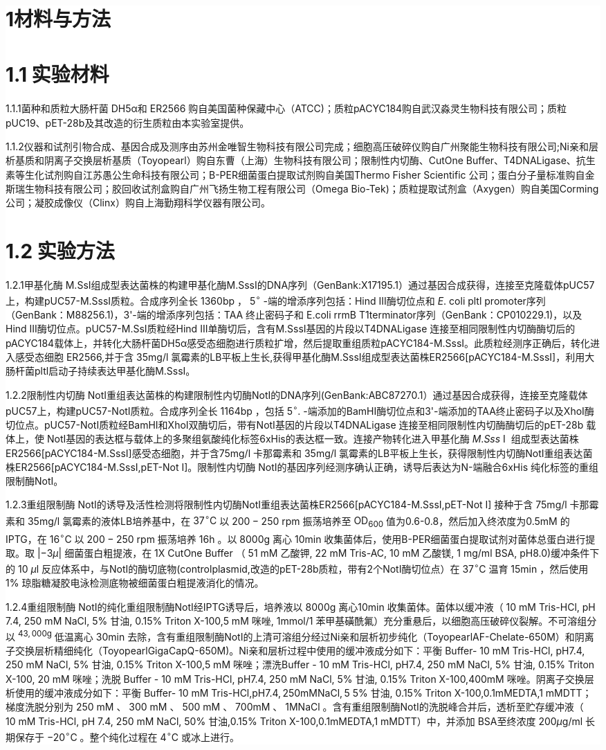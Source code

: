 # 1材料与方法

# 1.1 实验材料

1.1.1菌种和质粒大肠杆菌 DH5α和 ER2566 购自美国菌种保藏中心（ATCC)；质粒pACYC184购自武汉淼灵生物科技有限公司；质粒pUC19、pET-28b及其改造的衍生质粒由本实验室提供。

1.1.2仪器和试剂引物合成、基因合成及测序由苏州金唯智生物科技有限公司完成；细胞高压破碎仪购自广州聚能生物科技有限公司;Ni亲和层析基质和阴离子交换层析基质（Toyopearl）购自东曹（上海）生物科技有限公司；限制性内切酶、CutOne Buffer、T4DNALigase、抗生素等生化试剂购自江苏愚公生命科技有限公司；B-PER细菌蛋白提取试剂购自美国Thermo Fisher Scientific 公司；蛋白分子量标准购自金斯瑞生物科技有限公司；胶回收试剂盒购自广州飞扬生物工程有限公司（Omega Bio-Tek)；质粒提取试剂盒（Axygen）购自美国Corming公司；凝胶成像仪（Clinx）购自上海勤翔科学仪器有限公司。

# 1.2 实验方法

1.2.1甲基化酶 M.SsI组成型表达菌株的构建甲基化酶M.SssI的DNA序列（GenBank:X17195.1）通过基因合成获得，连接至克隆载体pUC57上，构建pUC57-M.SssI质粒。合成序列全长 $1 3 6 0 \mathrm { b p }$ ， $5 ^ { \circ }$ -端的增添序列包括：Hind III酶切位点和 $E .$ coli pltl promoter序列（GenBank：M88256.1)，3'-端的增添序列包括：TAA 终止密码子和 E.coli rrmB T1terminator序列（GenBank：CP010229.1)，以及Hind III酶切位点。pUC57-M.SsI质粒经Hind III单酶切后，含有M.SssI基因的片段以T4DNALigase 连接至相同限制性内切酶酶切后的pACYC184载体上，并转化大肠杆菌DH5α感受态细胞进行质粒扩增，然后提取重组质粒pACYC184-M.SssI。此质粒经测序正确后，转化进入感受态细胞 ER2566,并于含 $3 5 \mathrm { m g / l }$ 氯霉素的LB平板上生长,获得甲基化酶M.SssI组成型表达菌株ER2566[pACYC184-M.SssI]，利用大肠杆菌pltl启动子持续表达甲基化酶M.SssI。

1.2.2限制性内切酶 NotI重组表达菌株的构建限制性内切酶NotI的DNA序列(GenBank:ABC87270.1）通过基因合成获得，连接至克隆载体pUC57上，构建pUC57-NotI质粒。合成序列全长 $1 1 6 4 \mathrm { b p }$ ，包括 $5 ^ { \circ } .$ -端添加的BamHI酶切位点和3'-端添加的TAA终止密码子以及XhoI酶切位点。pUC57-NotI质粒经BamHI和XhoI双酶切后，带有NotI基因的片段以T4DNALigase 连接至相同限制性内切酶酶切后的pET-28b 载体上，使 NotI基因的表达框与载体上的多聚组氨酸纯化标签6xHis的表达框一致。连接产物转化进入甲基化酶 $M . S s s \mathrm { ~ I ~ }$ 组成型表达菌株ER2566[pACYC184-M.SssI]感受态细胞，并于含75$\mathrm { m g / l }$ 卡那霉素和 $3 5 \mathrm { m g / l }$ 氯霉素的LB平板上生长，获得限制性内切酶NotI重组表达菌株ER2566[pACYC184-M.SssI,pET-Not I]。限制性内切酶 NotI的基因序列经测序确认正确，诱导后表达为N-端融合6xHis 纯化标签的重组限制酶NotI。

1.2.3重组限制酶 NotI的诱导及活性检测将限制性内切酶NotI重组表达菌株ER2566[pACYC184-M.SssI,pET-Not I] 接种于含 $7 5 \mathrm { m g / l }$ 卡那霉素和 $3 5 \mathrm { m g / l }$ 氯霉素的液体LB培养基中，在 $3 7 ^ { \circ } \mathrm { C }$ 以 $2 0 0 { - } 2 5 0 ~ \mathrm { r p m }$ 振荡培养至 $\mathrm { O D } _ { 6 0 0 }$ 值为0.6-0.8，然后加入终浓度为$0 . 5 \mathrm { m M }$ 的 IPTG，在 $1 6 ^ { \circ } \mathrm { C }$ 以 $2 0 0 { - } 2 5 0 ~ \mathrm { r p m }$ 振荡培养 $1 6 \mathrm { h }$ 。以 $8 0 0 0 \mathrm { g }$ 离心 $1 0 \mathrm { m i n }$ 收集菌体后，使用B-PER细菌蛋白提取试剂对菌体总蛋白进行提取。取 $\lvert - 3 \mu \rvert$ 细菌蛋白粗提液，在 1X CutOne Buffer （ $5 1 ~ \mathrm { m M }$ 乙酸钾, $2 2 ~ \mathrm { m M }$ Tris-AC, $1 0 ~ \mathrm { m M }$ 乙酸镁, $\mathrm { { 1 \ m g / m l } }$ BSA, pH8.0)缓冲条件下的 $1 0 ~ \mu \mathrm { l }$ 反应体系中，与NotI的酶切底物(controlplasmid,改造的pET-28b质粒，带有2个NotI酶切位点）在 $3 7 ^ { \circ } \mathrm { C }$ 温育 $1 5 \mathrm { m i n }$ ，然后使用 $1 \%$ 琼脂糖凝胶电泳检测底物被细菌蛋白粗提液消化的情况。

1.2.4重组限制酶 NotI的纯化重组限制酶NotI经IPTG诱导后，培养液以 $8 0 0 0 \mathrm { g }$ 离心10min 收集菌体。菌体以缓冲液（ $1 0 ~ \mathrm { m M }$ Tris-HCl, pH 7.4, 250 mM NaCl, $5 \%$ 甘油, $0 . 1 5 \%$ Triton X-100,5 mM 咪唑, $1 \mathrm { m m o l } / 1$ 苯甲基磺酰氟）充分重悬后，以细胞高压破碎仪裂解。不可溶组分以 $^ { 4 3 , 0 0 0 \mathrm { g } }$ 低温离心 $3 0 \mathrm { m i n }$ 去除，含有重组限制酶NotI的上清可溶组分经过Ni亲和层析初步纯化（ToyopearlAF-Chelate-650M）和阴离子交换层析精细纯化（ToyopearlGigaCapQ-650M)。Ni亲和层析过程中使用的缓冲液成分如下：平衡 Buffer- 10 mM Tris-HCl, pH7.4, 250 mM NaCl, $5 \%$ 甘油, $0 . 1 5 \%$ Triton X-100,5 mM 咪唑；漂洗Buffer - $1 0 ~ \mathrm { m M }$ Tris-HCl, pH7.4, 250 mM NaCl, $5 \%$ 甘油, $0 . 1 5 \%$ Triton X-100, $2 0 ~ \mathrm { m M }$ 咪唑；洗脱 Buffer - $1 0 ~ \mathrm { m M }$ Tris-HCl, pH7.4, 250 mM NaCl, $5 \%$ 甘油, $0 . 1 5 \%$ Triton X-100,$4 0 0 \mathrm { m M }$ 咪唑。阴离子交换层析使用的缓冲液成分如下：平衡 Buffer- $1 0 ~ \mathrm { m M }$ Tris-HCl,$\mathrm { p H } 7 . 4 , 2 5 0 \mathrm { m M N a C l } , 5$ $5 \%$ 甘油, $0 . 1 5 \%$ Triton X-100,0.1mMEDTA,1 mMDTT；梯度洗脱分别为 $2 5 0 ~ \mathrm { m M }$ 、 $3 0 0 ~ \mathrm { m M }$ 、 $5 0 0 ~ \mathrm { m M }$ 、 $7 0 0 \mathrm { m M }$ 、 $1 \mathrm { M N a C l }$ 。含有重组限制酶NotI的洗脱峰合并后，透析至贮存缓冲液（ $1 0 ~ \mathrm { m M }$ Tris-HCl, pH 7.4, 250 mM NaCl, $50 \%$ 甘油,$0 . 1 5 \%$ Triton X-100,0.1mMEDTA,1 mMDTT）中，并添加 BSA至终浓度 $2 0 0 \mu \mathrm { g / m l }$ 长期保存于 $- 2 0 ^ { \circ } \mathrm { C }$ 。整个纯化过程在 $4 ^ { \circ } \mathrm { C }$ 或冰上进行。

